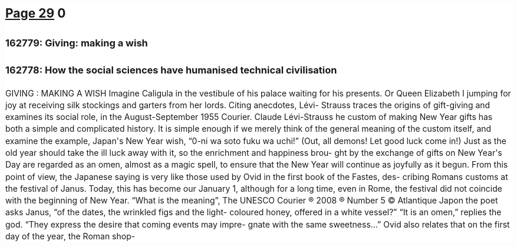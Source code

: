 ## [Page 29](https://demo.humlab.umu.se/courier/162711eng.pdf#page=29) 0

### 162779: Giving: making a wish

### 162778: How the social sciences have humanised technical civilisation

GIVING : 
MAKING A WISH 
Imagine Caligula in the vestibule of 
his palace waiting for his presents. Or 
Queen Elizabeth I jumping for joy at 
receiving silk stockings and garters 
from her lords. Citing anecdotes, Lévi- 
Strauss traces the origins of gift-giving 
and examines its social role, in the 
August-September 1955 Courier. 
Claude Lévi-Strauss 
he custom of making New Year 
gifts has both a simple and 
complicated history. It is simple 
enough if we merely think of the 
general meaning of the custom 
itself, and examine the example, 
Japan's New Year wish, “0-ni wa 
soto fuku wa uchi!” (Out, all 
demons! Let good luck come in!) 
Just as the old year should take 
the ill luck away with it, so the 
enrichment and happiness brou- 
ght by the exchange of gifts on 
New Year's Day are regarded as an 
omen, almost as a magic 
spell, to ensure that the 
New Year will continue 
as joyfully as it begun. 
From this point of 
view, the Japanese 
saying is very like those 
used by Ovid in the first 
book of the Fastes, des- 
cribing Romans customs 
at the festival of Janus. 
Today, this has become 
our January 1, although 
for a long time, even in 
Rome, the festival did 
not coincide with the 
beginning of New Year. 
“What is the meaning”, 
The UNESCO Courier ® 2008 ® Number 5 
© Atlantique Japon 
the poet asks Janus, “of the dates, 
the wrinkled figs and the light- 
coloured honey, offered in a white 
vessel?” “It is an omen,” replies 
the god. “They express the desire 
that coming events may impre- 
gnate with the same sweetness...” 
Ovid also relates that on the first 
day of the year, the Roman shop- 